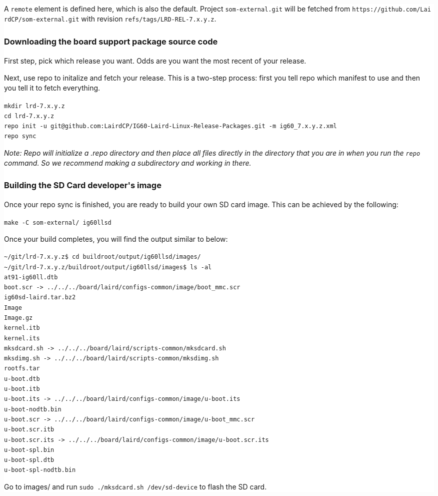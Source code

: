 ```
```
A `remote` element is defined here, which is also the default. Project `som-external.git` will be fetched from `https://github.com/LairdCP/som-external.git` with revision `refs/tags/LRD-REL-7.x.y.z`.

### Downloading the board support package source code

First step, pick which release you want. Odds are you want the most recent of your release.

Next, use repo to initalize and fetch your release. This is a two-step process: first you tell repo which manifest to use and then you tell it to fetch everything.

    mkdir lrd-7.x.y.z
    cd lrd-7.x.y.z
    repo init -u git@github.com:LairdCP/IG60-Laird-Linux-Release-Packages.git -m ig60_7.x.y.z.xml
    repo sync

_Note: Repo will initialize a .repo directory and then place all files directly in the directory that you are in when you run the `repo` command. So we recommend making a subdirectory and working in there._

### Building the SD Card developer's image
Once your repo sync is finished, you are ready to build your own SD card image. This can be achieved by the following:

    make -C som-external/ ig60llsd

Once your build completes, you will find the output similar to below:
```
~/git/lrd-7.x.y.z$ cd buildroot/output/ig60llsd/images/
~/git/lrd-7.x.y.z/buildroot/output/ig60llsd/images$ ls -al
at91-ig60ll.dtb
boot.scr -> ../../../board/laird/configs-common/image/boot_mmc.scr
ig60sd-laird.tar.bz2
Image
Image.gz
kernel.itb
kernel.its
mksdcard.sh -> ../../../board/laird/scripts-common/mksdcard.sh
mksdimg.sh -> ../../../board/laird/scripts-common/mksdimg.sh
rootfs.tar
u-boot.dtb
u-boot.itb
u-boot.its -> ../../../board/laird/configs-common/image/u-boot.its
u-boot-nodtb.bin
u-boot.scr -> ../../../board/laird/configs-common/image/u-boot_mmc.scr
u-boot.scr.itb
u-boot.scr.its -> ../../../board/laird/configs-common/image/u-boot.scr.its
u-boot-spl.bin
u-boot-spl.dtb
u-boot-spl-nodtb.bin

```
Go to images/ and run `sudo ./mksdcard.sh /dev/sd-device` to flash the SD card.
